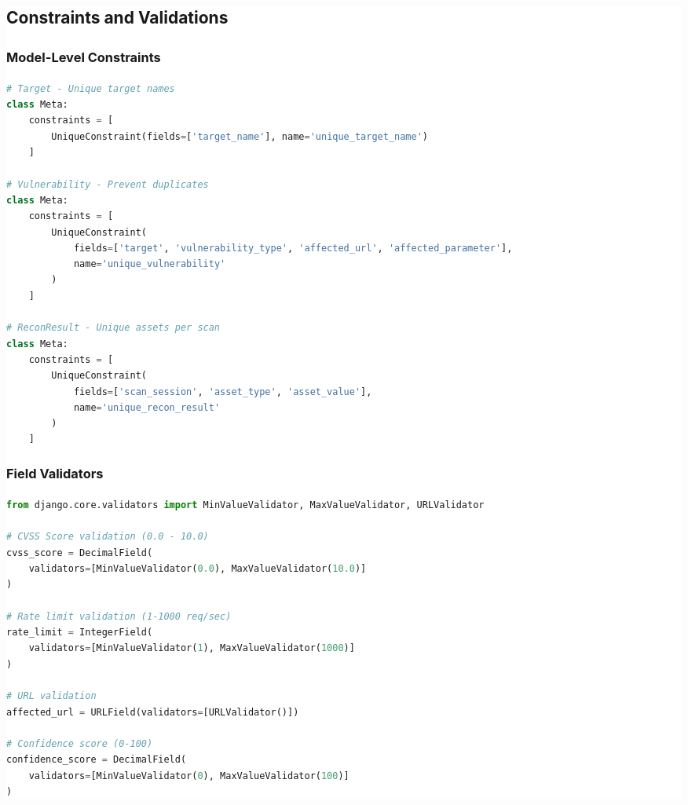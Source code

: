 ## Constraints and Validations

### Model-Level Constraints

```python
# Target - Unique target names
class Meta:
    constraints = [
        UniqueConstraint(fields=['target_name'], name='unique_target_name')
    ]

# Vulnerability - Prevent duplicates
class Meta:
    constraints = [
        UniqueConstraint(
            fields=['target', 'vulnerability_type', 'affected_url', 'affected_parameter'],
            name='unique_vulnerability'
        )
    ]

# ReconResult - Unique assets per scan
class Meta:
    constraints = [
        UniqueConstraint(
            fields=['scan_session', 'asset_type', 'asset_value'],
            name='unique_recon_result'
        )
    ]
```

### Field Validators

```python
from django.core.validators import MinValueValidator, MaxValueValidator, URLValidator

# CVSS Score validation (0.0 - 10.0)
cvss_score = DecimalField(
    validators=[MinValueValidator(0.0), MaxValueValidator(10.0)]
)

# Rate limit validation (1-1000 req/sec)
rate_limit = IntegerField(
    validators=[MinValueValidator(1), MaxValueValidator(1000)]
)

# URL validation
affected_url = URLField(validators=[URLValidator()])

# Confidence score (0-100)
confidence_score = DecimalField(
    validators=[MinValueValidator(0), MaxValueValidator(100)]
)
```
